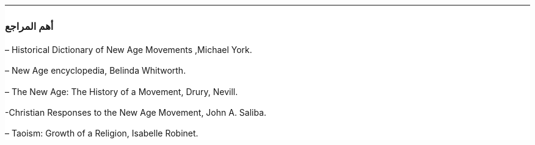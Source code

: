 ______________________________________________

### **أهم المراجع**



– Historical Dictionary of New Age Movements ,Michael York.

– New Age encyclopedia, Belinda Whitworth.

– The New Age: The History of a Movement, Drury, Nevill.

-Christian Responses to the New Age Movement, John A. Saliba.

– Taoism: Growth of a Religion, Isabelle Robinet.

</div>
